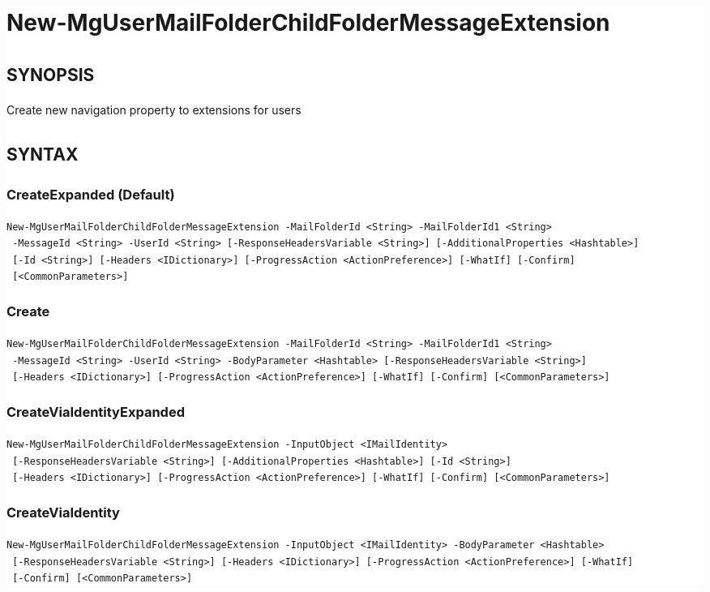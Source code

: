 ﻿---
external help file: Microsoft.Graph.Mail-help.xml
Module Name: Microsoft.Graph.Mail
online version: https://learn.microsoft.com/powershell/module/microsoft.graph.mail/new-mgusermailfolderchildfoldermessageextension
schema: 2.0.0
---

# New-MgUserMailFolderChildFolderMessageExtension

## SYNOPSIS
Create new navigation property to extensions for users

## SYNTAX

### CreateExpanded (Default)
```
New-MgUserMailFolderChildFolderMessageExtension -MailFolderId <String> -MailFolderId1 <String>
 -MessageId <String> -UserId <String> [-ResponseHeadersVariable <String>] [-AdditionalProperties <Hashtable>]
 [-Id <String>] [-Headers <IDictionary>] [-ProgressAction <ActionPreference>] [-WhatIf] [-Confirm]
 [<CommonParameters>]
```

### Create
```
New-MgUserMailFolderChildFolderMessageExtension -MailFolderId <String> -MailFolderId1 <String>
 -MessageId <String> -UserId <String> -BodyParameter <Hashtable> [-ResponseHeadersVariable <String>]
 [-Headers <IDictionary>] [-ProgressAction <ActionPreference>] [-WhatIf] [-Confirm] [<CommonParameters>]
```

### CreateViaIdentityExpanded
```
New-MgUserMailFolderChildFolderMessageExtension -InputObject <IMailIdentity>
 [-ResponseHeadersVariable <String>] [-AdditionalProperties <Hashtable>] [-Id <String>]
 [-Headers <IDictionary>] [-ProgressAction <ActionPreference>] [-WhatIf] [-Confirm] [<CommonParameters>]
```

### CreateViaIdentity
```
New-MgUserMailFolderChildFolderMessageExtension -InputObject <IMailIdentity> -BodyParameter <Hashtable>
 [-ResponseHeadersVariable <String>] [-Headers <IDictionary>] [-ProgressAction <ActionPreference>] [-WhatIf]
 [-Confirm] [<CommonParameters>]
```
